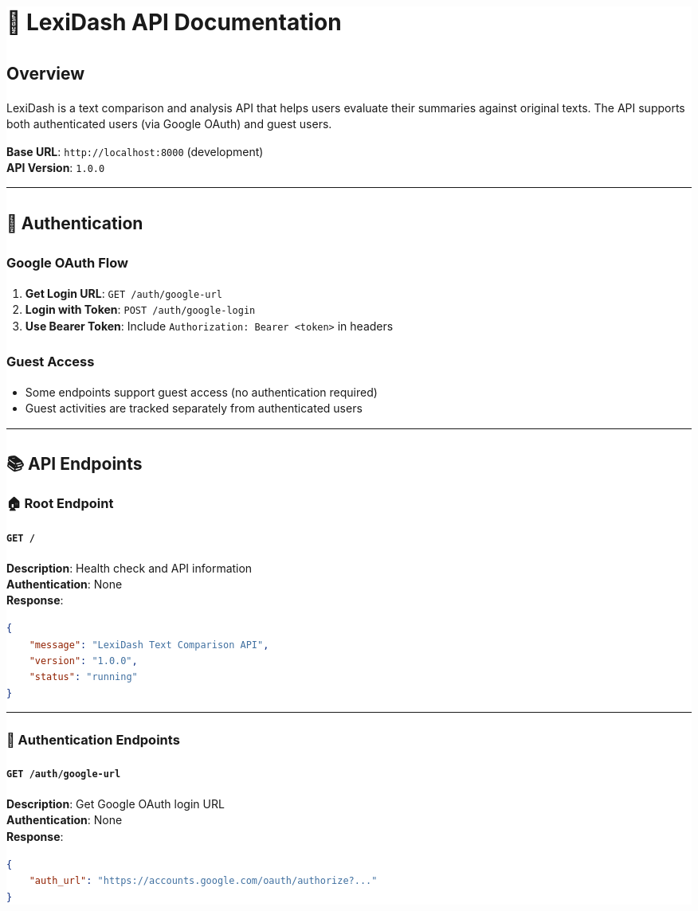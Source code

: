 # 🚀 LexiDash API Documentation

## Overview

LexiDash is a text comparison and analysis API that helps users evaluate their summaries against original texts. The API supports both authenticated users (via Google OAuth) and guest users.

**Base URL**: `http://localhost:8000` (development)  
**API Version**: `1.0.0`

---

## 🔐 Authentication

### **Google OAuth Flow**
1. **Get Login URL**: `GET /auth/google-url`
2. **Login with Token**: `POST /auth/google-login`
3. **Use Bearer Token**: Include `Authorization: Bearer <token>` in headers

### **Guest Access**
- Some endpoints support guest access (no authentication required)
- Guest activities are tracked separately from authenticated users

---

## 📚 API Endpoints

### **🏠 Root Endpoint**

#### `GET /`
**Description**: Health check and API information  
**Authentication**: None  
**Response**:
```json
{
    "message": "LexiDash Text Comparison API",
    "version": "1.0.0",
    "status": "running"
}
```

---

### **🔐 Authentication Endpoints**

#### `GET /auth/google-url`
**Description**: Get Google OAuth login URL  
**Authentication**: None  
**Response**:
```json
{
    "auth_url": "https://accounts.google.com/oauth/authorize?..."
}
```
